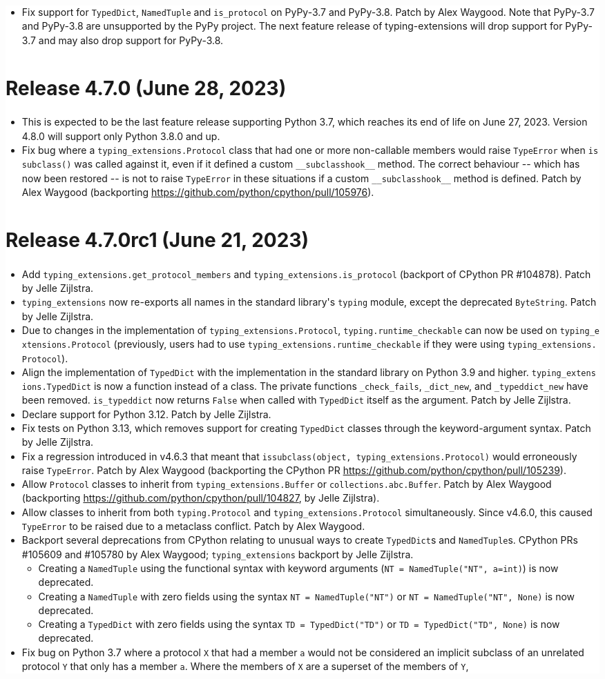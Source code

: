 - Fix support for `TypedDict`, `NamedTuple` and `is_protocol` on PyPy-3.7 and
  PyPy-3.8. Patch by Alex Waygood. Note that PyPy-3.7 and PyPy-3.8 are unsupported
  by the PyPy project. The next feature release of typing-extensions will
  drop support for PyPy-3.7 and may also drop support for PyPy-3.8.

# Release 4.7.0 (June 28, 2023)

- This is expected to be the last feature release supporting Python 3.7,
  which reaches its end of life on June 27, 2023. Version 4.8.0 will support
  only Python 3.8.0 and up.
- Fix bug where a `typing_extensions.Protocol` class that had one or more
  non-callable members would raise `TypeError` when `issubclass()`
  was called against it, even if it defined a custom `__subclasshook__`
  method. The correct behaviour -- which has now been restored -- is not to
  raise `TypeError` in these situations if a custom `__subclasshook__` method
  is defined. Patch by Alex Waygood (backporting
  https://github.com/python/cpython/pull/105976).

# Release 4.7.0rc1 (June 21, 2023)

- Add `typing_extensions.get_protocol_members` and
  `typing_extensions.is_protocol` (backport of CPython PR #104878).
  Patch by Jelle Zijlstra.
- `typing_extensions` now re-exports all names in the standard library's
  `typing` module, except the deprecated `ByteString`. Patch by Jelle
  Zijlstra.
- Due to changes in the implementation of `typing_extensions.Protocol`,
  `typing.runtime_checkable` can now be used on `typing_extensions.Protocol`
  (previously, users had to use `typing_extensions.runtime_checkable` if they
  were using `typing_extensions.Protocol`).
- Align the implementation of `TypedDict` with the implementation in the
  standard library on Python 3.9 and higher.
  `typing_extensions.TypedDict` is now a function instead of a class. The
  private functions `_check_fails`, `_dict_new`, and `_typeddict_new`
  have been removed. `is_typeddict` now returns `False` when called with
  `TypedDict` itself as the argument. Patch by Jelle Zijlstra.
- Declare support for Python 3.12. Patch by Jelle Zijlstra.
- Fix tests on Python 3.13, which removes support for creating
  `TypedDict` classes through the keyword-argument syntax. Patch by
  Jelle Zijlstra.
- Fix a regression introduced in v4.6.3 that meant that
  ``issubclass(object, typing_extensions.Protocol)`` would erroneously raise
  ``TypeError``. Patch by Alex Waygood (backporting the CPython PR
  https://github.com/python/cpython/pull/105239).
- Allow `Protocol` classes to inherit from `typing_extensions.Buffer` or
  `collections.abc.Buffer`. Patch by Alex Waygood (backporting
  https://github.com/python/cpython/pull/104827, by Jelle Zijlstra).
- Allow classes to inherit from both `typing.Protocol` and `typing_extensions.Protocol`
  simultaneously. Since v4.6.0, this caused `TypeError` to be raised due to a
  metaclass conflict. Patch by Alex Waygood.
- Backport several deprecations from CPython relating to unusual ways to
  create `TypedDict`s and `NamedTuple`s. CPython PRs #105609 and #105780
  by Alex Waygood; `typing_extensions` backport by Jelle Zijlstra.
  - Creating a `NamedTuple` using the functional syntax with keyword arguments
    (`NT = NamedTuple("NT", a=int)`) is now deprecated.
  - Creating a `NamedTuple` with zero fields using the syntax `NT = NamedTuple("NT")`
    or `NT = NamedTuple("NT", None)` is now deprecated.
  - Creating a `TypedDict` with zero fields using the syntax `TD = TypedDict("TD")`
    or `TD = TypedDict("TD", None)` is now deprecated.
- Fix bug on Python 3.7 where a protocol `X` that had a member `a` would not be
  considered an implicit subclass of an unrelated protocol `Y` that only has a
  member `a`. Where the members of `X` are a superset of the members of `Y`,